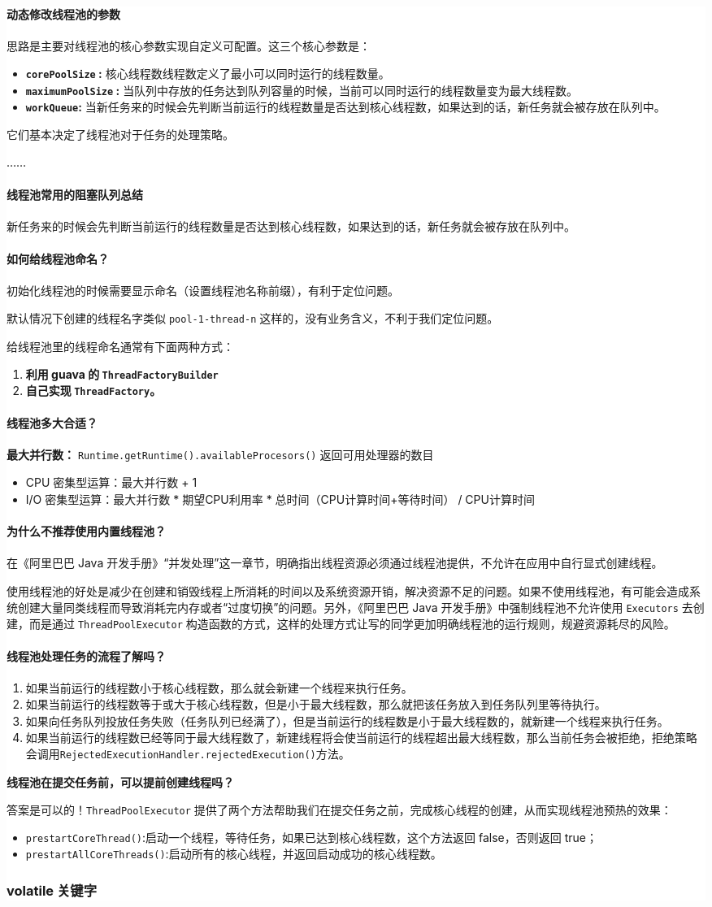 #### 动态修改线程池的参数

思路是主要对线程池的核心参数实现自定义可配置。这三个核心参数是：

- **`corePoolSize` :** 核心线程数线程数定义了最小可以同时运行的线程数量。
- **`maximumPoolSize` :** 当队列中存放的任务达到队列容量的时候，当前可以同时运行的线程数量变为最大线程数。
- **`workQueue`:** 当新任务来的时候会先判断当前运行的线程数量是否达到核心线程数，如果达到的话，新任务就会被存放在队列中。

它们基本决定了线程池对于任务的处理策略。

……

#### 线程池常用的阻塞队列总结

新任务来的时候会先判断当前运行的线程数量是否达到核心线程数，如果达到的话，新任务就会被存放在队列中。

#### 如何给线程池命名？

初始化线程池的时候需要显示命名（设置线程池名称前缀），有利于定位问题。

默认情况下创建的线程名字类似 `pool-1-thread-n` 这样的，没有业务含义，不利于我们定位问题。

给线程池里的线程命名通常有下面两种方式：

1. **利用 guava 的 `ThreadFactoryBuilder`**
2. **自己实现 `ThreadFactory`。**

#### 线程池多大合适？

**最大并行数：** `Runtime.getRuntime().availableProcesors()` 返回可用处理器的数目

- CPU 密集型运算：最大并行数 + 1
- I/O 密集型运算：最大并行数 * 期望CPU利用率 * 总时间（CPU计算时间+等待时间） / CPU计算时间

#### 为什么不推荐使用内置线程池？

在《阿里巴巴 Java 开发手册》“并发处理”这一章节，明确指出线程资源必须通过线程池提供，不允许在应用中自行显式创建线程。

使用线程池的好处是减少在创建和销毁线程上所消耗的时间以及系统资源开销，解决资源不足的问题。如果不使用线程池，有可能会造成系统创建大量同类线程而导致消耗完内存或者“过度切换”的问题。另外，《阿里巴巴 Java 开发手册》中强制线程池不允许使用 `Executors` 去创建，而是通过 `ThreadPoolExecutor` 构造函数的方式，这样的处理方式让写的同学更加明确线程池的运行规则，规避资源耗尽的风险。

#### 线程池处理任务的流程了解吗？

1. 如果当前运行的线程数小于核心线程数，那么就会新建一个线程来执行任务。
2. 如果当前运行的线程数等于或大于核心线程数，但是小于最大线程数，那么就把该任务放入到任务队列里等待执行。
3. 如果向任务队列投放任务失败（任务队列已经满了），但是当前运行的线程数是小于最大线程数的，就新建一个线程来执行任务。
4. 如果当前运行的线程数已经等同于最大线程数了，新建线程将会使当前运行的线程超出最大线程数，那么当前任务会被拒绝，拒绝策略会调用`RejectedExecutionHandler.rejectedExecution()`方法。

**线程池在提交任务前，可以提前创建线程吗？**

答案是可以的！`ThreadPoolExecutor` 提供了两个方法帮助我们在提交任务之前，完成核心线程的创建，从而实现线程池预热的效果：

- `prestartCoreThread()`:启动一个线程，等待任务，如果已达到核心线程数，这个方法返回 false，否则返回 true；
- `prestartAllCoreThreads()`:启动所有的核心线程，并返回启动成功的核心线程数。

### volatile 关键字
